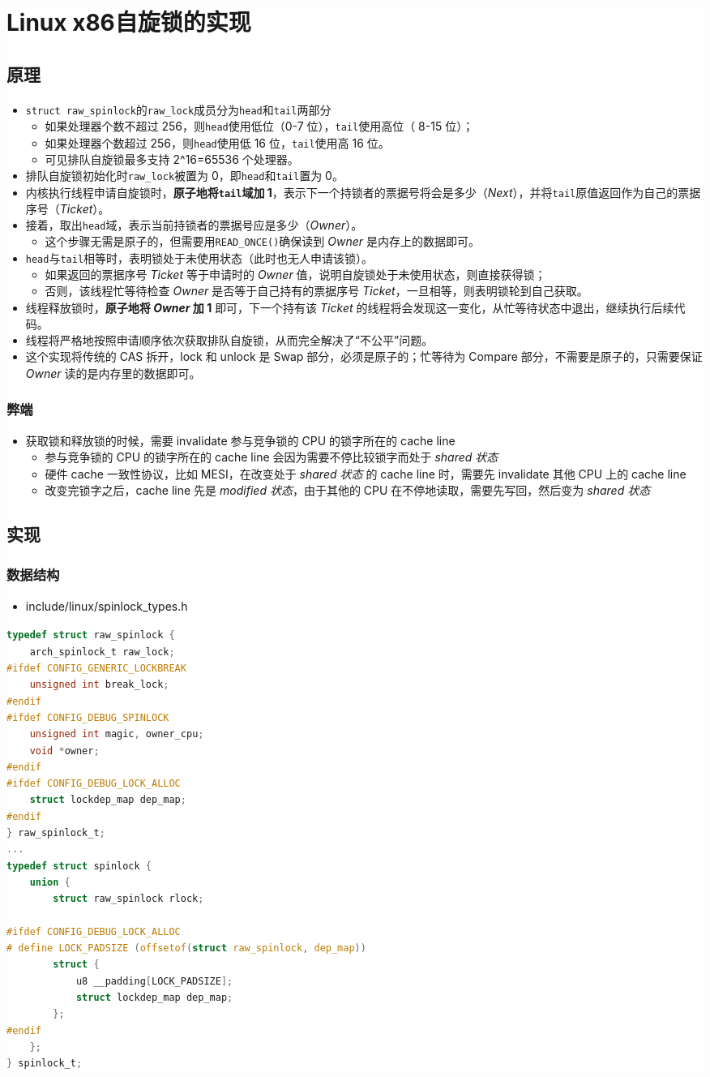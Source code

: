 # Linux x86自旋锁的实现

## 原理

* `struct raw_spinlock`的`raw_lock`成员分为`head`和`tail`两部分
  * 如果处理器个数不超过 256，则`head`使用低位（0-7 位），`tail`使用高位（ 8-15 位）；
  * 如果处理器个数超过 256，则`head`使用低 16 位，`tail`使用高 16 位。
  * 可见排队自旋锁最多支持 2^16=65536 个处理器。
* 排队自旋锁初始化时`raw_lock`被置为 0，即`head`和`tail`置为 0。
* 内核执行线程申请自旋锁时，**原子地将`tail`域加 1**，表示下一个持锁者的票据号将会是多少（*Next*），并将`tail`原值返回作为自己的票据序号（*Ticket*）。
* 接着，取出`head`域，表示当前持锁者的票据号应是多少（*Owner*）。
  * 这个步骤无需是原子的，但需要用`READ_ONCE()`确保读到 *Owner* 是内存上的数据即可。
* `head`与`tail`相等时，表明锁处于未使用状态（此时也无人申请该锁）。
  * 如果返回的票据序号 *Ticket* 等于申请时的 *Owner* 值，说明自旋锁处于未使用状态，则直接获得锁；
  * 否则，该线程忙等待检查 *Owner* 是否等于自己持有的票据序号 *Ticket*，一旦相等，则表明锁轮到自己获取。
* 线程释放锁时，**原子地将 *Owner* 加 1** 即可，下一个持有该 *Ticket* 的线程将会发现这一变化，从忙等待状态中退出，继续执行后续代码。
* 线程将严格地按照申请顺序依次获取排队自旋锁，从而完全解决了“不公平”问题。
* 这个实现将传统的 CAS 拆开，lock 和 unlock 是 Swap 部分，必须是原子的；忙等待为 Compare 部分，不需要是原子的，只需要保证 *Owner* 读的是内存里的数据即可。

### 弊端
* 获取锁和释放锁的时候，需要 invalidate 参与竞争锁的 CPU 的锁字所在的 cache line
  * 参与竞争锁的 CPU 的锁字所在的 cache line 会因为需要不停比较锁字而处于 *shared 状态*
  * 硬件 cache 一致性协议，比如 MESI，在改变处于 *shared 状态* 的 cache line 时，需要先 invalidate 其他 CPU 上的 cache line
  * 改变完锁字之后，cache line 先是 *modified 状态*，由于其他的 CPU 在不停地读取，需要先写回，然后变为 *shared 状态*

## 实现

### 数据结构

* include/linux/spinlock_types.h

```c
typedef struct raw_spinlock {
    arch_spinlock_t raw_lock;
#ifdef CONFIG_GENERIC_LOCKBREAK
    unsigned int break_lock;
#endif
#ifdef CONFIG_DEBUG_SPINLOCK
    unsigned int magic, owner_cpu;
    void *owner;
#endif
#ifdef CONFIG_DEBUG_LOCK_ALLOC
    struct lockdep_map dep_map;
#endif
} raw_spinlock_t;
...
typedef struct spinlock {
    union {
        struct raw_spinlock rlock;

#ifdef CONFIG_DEBUG_LOCK_ALLOC
# define LOCK_PADSIZE (offsetof(struct raw_spinlock, dep_map))
        struct {
            u8 __padding[LOCK_PADSIZE];
            struct lockdep_map dep_map;
        };  
#endif
    };  
} spinlock_t;
```
